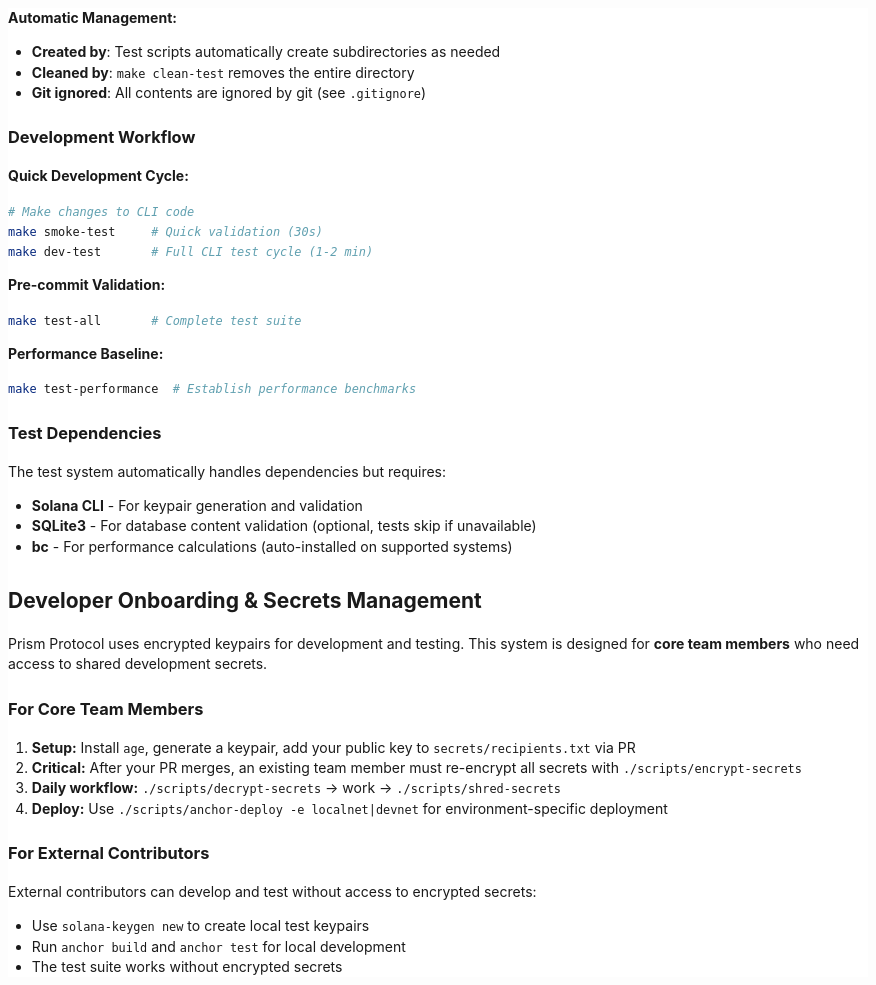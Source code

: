 **Automatic Management:**

- **Created by**: Test scripts automatically create subdirectories as needed
- **Cleaned by**: `make clean-test` removes the entire directory
- **Git ignored**: All contents are ignored by git (see `.gitignore`)

### Development Workflow

**Quick Development Cycle:**

```bash
# Make changes to CLI code
make smoke-test     # Quick validation (30s)
make dev-test       # Full CLI test cycle (1-2 min)
```

**Pre-commit Validation:**

```bash
make test-all       # Complete test suite
```

**Performance Baseline:**

```bash
make test-performance  # Establish performance benchmarks
```

### Test Dependencies

The test system automatically handles dependencies but requires:

- **Solana CLI** - For keypair generation and validation
- **SQLite3** - For database content validation (optional, tests skip if unavailable)
- **bc** - For performance calculations (auto-installed on supported systems)

## Developer Onboarding & Secrets Management

Prism Protocol uses encrypted keypairs for development and testing. This system is designed for **core team members** who need access to shared development secrets.

### For Core Team Members

1. **Setup:** Install `age`, generate a keypair, add your public key to `secrets/recipients.txt` via PR
2. **Critical:** After your PR merges, an existing team member must re-encrypt all secrets with `./scripts/encrypt-secrets`
3. **Daily workflow:** `./scripts/decrypt-secrets` → work → `./scripts/shred-secrets`
4. **Deploy:** Use `./scripts/anchor-deploy -e localnet|devnet` for environment-specific deployment

### For External Contributors

External contributors can develop and test without access to encrypted secrets:

- Use `solana-keygen new` to create local test keypairs
- Run `anchor build` and `anchor test` for local development
- The test suite works without encrypted secrets
